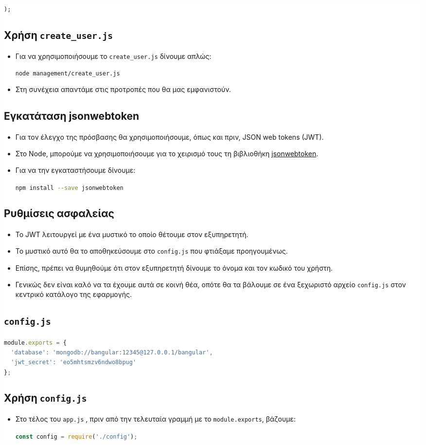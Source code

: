 ```
);
```

## Χρήση `create_user.js`

* Για να χρησιμοποιήσουμε το `create_user.js` δίνουμε απλώς:
    ```bash
    node management/create_user.js
    ```
* Στη συνέχεια απαντάμε στις προτροπές που θα μας εμφανιστούν.

## Εγκατάταση jsonwebtoken

* Για τον έλεγχο της πρόσβασης θα χρησιμοποιήσουμε, όπως και πριν,
  JSON web tokens (JWT).

* Στο Node, μπορούμε να χρησιμοποιήσουμε για το χειρισμό τους τη
  βιβλιοθήκη
  [jsonwebtoken](https://github.com/auth0/node-jsonwebtoken).

* Για να την εγκαταστήσουμε δίνουμε:
    ```bash
    npm install --save jsonwebtoken
    ```

## Ρυθμίσεις ασφαλείας

* Το JWT λειτουργεί με ένα μυστικό το οποίο θέτουμε στον εξυπηρετητή.

* Το μυστικό αυτό θα το αποθηκεύσουμε στο `config.js` που φτιάξαμε
  προηγουμένως. 
  
* Επίσης, πρέπει να θυμηθούμε ότι στον εξυπηρετητή δίνουμε το όνομα
  και τον κωδικό του χρήστη.

* Γενικώς δεν είναι καλό να τα έχουμε αυτά σε κοινή θέα, οπότε θα τα
  βάλουμε σε ένα ξεχωριστό αρχείο `config.js` στον κεντρικό κατάλογο
  της εφαρμογής.

## `config.js`

```javascript
module.exports = {
  'database': 'mongodb://bangular:12345@127.0.0.1/bangular',
  'jwt_secret': 'eo5mhtsmzv6ndwo8bpug'
};
```

## Χρήση `config.js`

* Στο τέλος του `app.js` , πριν από την τελευταία γραμμή με το
  `module.exports`, βάζουμε:
    ```javascript
    const config = require('./config');
    ```
